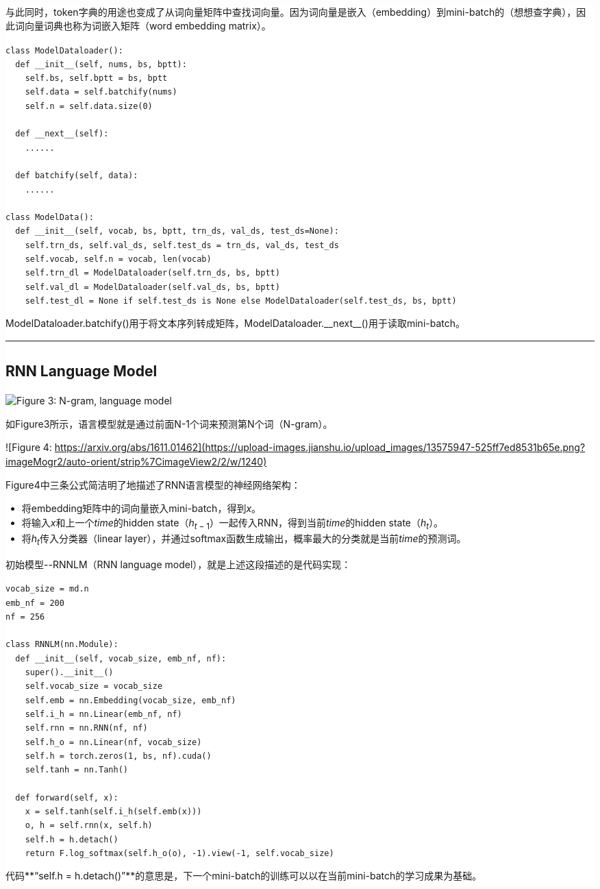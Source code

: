 与此同时，token字典的用途也变成了从词向量矩阵中查找词向量。因为词向量是嵌入（embedding）到mini-batch的（想想查字典），因此词向量词典也称为词嵌入矩阵（word embedding matrix）。

```
class ModelDataloader():
  def __init__(self, nums, bs, bptt):
    self.bs, self.bptt = bs, bptt
    self.data = self.batchify(nums)
    self.n = self.data.size(0)

  def __next__(self):
    ......
    
  def batchify(self, data):
    ......

class ModelData():
  def __init__(self, vocab, bs, bptt, trn_ds, val_ds, test_ds=None):
    self.trn_ds, self.val_ds, self.test_ds = trn_ds, val_ds, test_ds
    self.vocab, self.n = vocab, len(vocab)
    self.trn_dl = ModelDataloader(self.trn_ds, bs, bptt)
    self.val_dl = ModelDataloader(self.val_ds, bs, bptt)
    self.test_dl = None if self.test_ds is None else ModelDataloader(self.test_ds, bs, bptt)
```

ModelDataloader.batchify()用于将文本序列转成矩阵，ModelDataloader.\_\_next__()用于读取mini-batch。

---

## RNN Language Model

![Figure 3: N-gram, language model](https://upload-images.jianshu.io/upload_images/13575947-2a7d4ad12209cdab.jpg?imageMogr2/auto-orient/strip%7CimageView2/2/w/1240)

如Figure3所示，语言模型就是通过前面N-1个词来预测第N个词（N-gram）。

![Figure 4: https://arxiv.org/abs/1611.01462](https://upload-images.jianshu.io/upload_images/13575947-525ff7ed8531b65e.png?imageMogr2/auto-orient/strip%7CimageView2/2/w/1240)

Figure4中三条公式简洁明了地描述了RNN语言模型的神经网络架构：
- 将embedding矩阵中的词向量嵌入mini-batch，得到$x$。
- 将输入$x$和上一个$time$的hidden state（$h_{t-1}$）一起传入RNN，得到当前$time$的hidden state（$h_{t}$）。
- 将$h_{t}$传入分类器（linear layer），并通过softmax函数生成输出，概率最大的分类就是当前$time$的预测词。

初始模型--RNNLM（RNN language model），就是上述这段描述的是代码实现：
```
vocab_size = md.n
emb_nf = 200
nf = 256

class RNNLM(nn.Module):
  def __init__(self, vocab_size, emb_nf, nf):
    super().__init__()
    self.vocab_size = vocab_size
    self.emb = nn.Embedding(vocab_size, emb_nf)
    self.i_h = nn.Linear(emb_nf, nf)
    self.rnn = nn.RNN(nf, nf)
    self.h_o = nn.Linear(nf, vocab_size)
    self.h = torch.zeros(1, bs, nf).cuda()
    self.tanh = nn.Tanh()
    
  def forward(self, x):
    x = self.tanh(self.i_h(self.emb(x)))
    o, h = self.rnn(x, self.h)
    self.h = h.detach()
    return F.log_softmax(self.h_o(o), -1).view(-1, self.vocab_size)
```
代码**“self.h = h.detach()”**的意思是，下一个mini-batch的训练可以以在当前mini-batch的学习成果为基础。